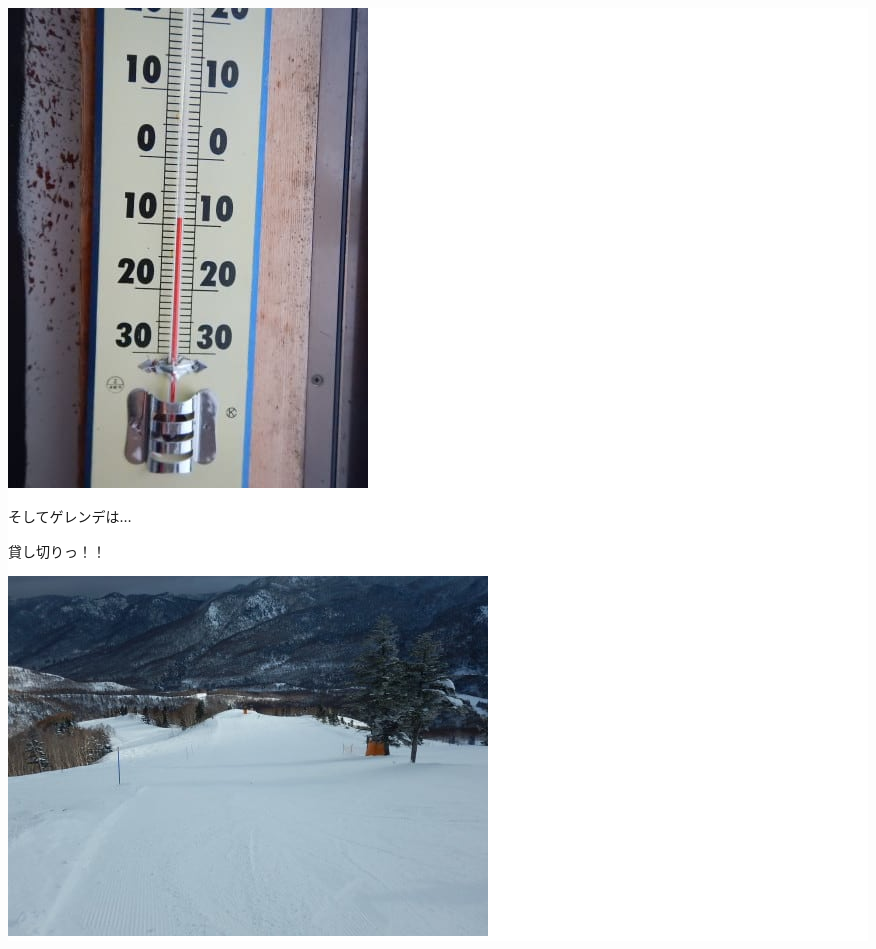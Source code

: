 ![44816ef509a4f826dab4a8b866f16f3e.jpg](images/44816ef509a4f826dab4a8b866f16f3e.jpg)




そしてゲレンデは…


貸し切りっ！！




![f07ca676ac022f7c0b2d83a993d203ff.jpg](images/f07ca676ac022f7c0b2d83a993d203ff.jpg)
